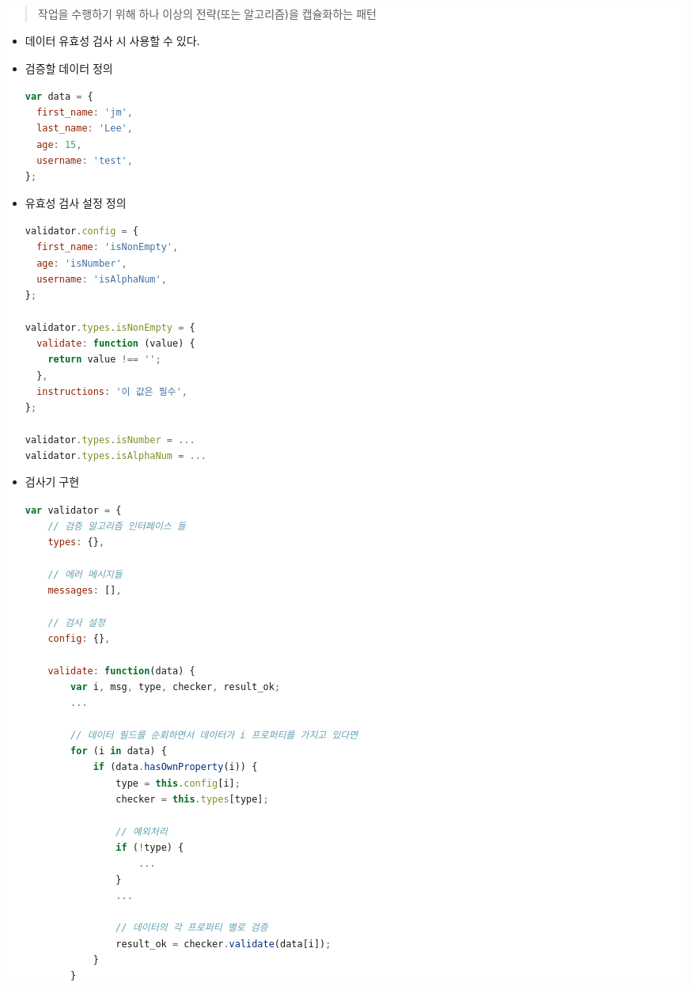 > 작업을 수행하기 위해 하나 이상의 전략(또는 알고리즘)을 캡슐화하는 패턴

- 데이터 유효성 검사 시 사용할 수 있다.
- 검증할 데이터 정의

  ```js
  var data = {
    first_name: 'jm',
    last_name: 'Lee',
    age: 15,
    username: 'test',
  };
  ```

- 유효성 검사 설정 정의

  ```js
  validator.config = {
    first_name: 'isNonEmpty',
    age: 'isNumber',
    username: 'isAlphaNum',
  };

  validator.types.isNonEmpty = {
    validate: function (value) {
      return value !== '';
    },
    instructions: '이 값은 필수',
  };

  validator.types.isNumber = ...
  validator.types.isAlphaNum = ...
  ```

- 검사기 구현

  ```js
  var validator = {
      // 검증 알고리즘 인터페이스 들
      types: {},

      // 에러 메시지들
      messages: [],

      // 검사 설정
      config: {},

      validate: function(data) {
          var i, msg, type, checker, result_ok;
          ...

          // 데이터 필드를 순회하면서 데이터가 i 프로퍼티를 가지고 있다면
          for (i in data) {
              if (data.hasOwnProperty(i)) {
                  type = this.config[i];
                  checker = this.types[type];

                  // 예외처리
                  if (!type) {
                      ...
                  }
                  ...

                  // 데이터의 각 프로퍼티 별로 검증
                  result_ok = checker.validate(data[i]);
              }
          }
  ```